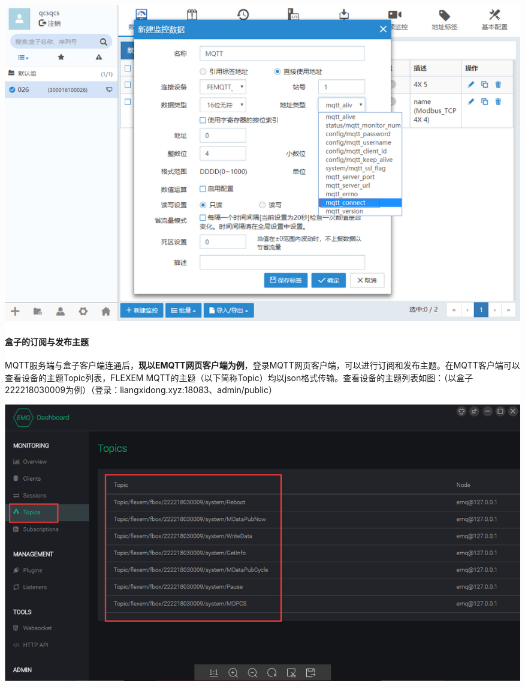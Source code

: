 ![添加盒子分组](Images/MQTTDmon.png)  

#### **盒子的订阅与发布主题**  

MQTT服务端与盒子客户端连通后，**现以EMQTT网页客户端为例**，登录MQTT网页客户端，可以进行订阅和发布主题。在MQTT客户端可以查看设备的主题Topic列表，FLEXEM MQTT的主题（以下简称Topic）均以json格式传输。查看设备的主题列表如图：（以盒子222218030009为例）（登录：liangxidong.xyz:18083、admin/public）  

![添加盒子分组](Images/ListTopics.png)  
